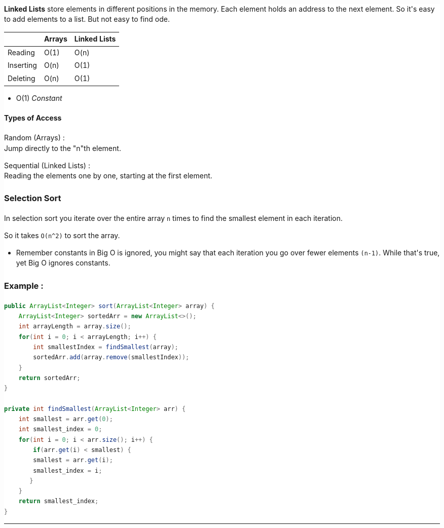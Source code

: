 **Linked Lists** store elements in different positions in the memory. 
Each element holds an address to the next element. So it's easy 
to add elements to a list. But not easy to find ode.

|   |Arrays|Linked Lists|
|---|---|---|
|Reading|O(1)|O(n)|
|Inserting|O(n)|O(1)|
|Deleting|O(n)|O(1)|

- O(1) *Constant*

#### Types of Access  
Random (Arrays) :  
Jump directly to the "n"th element.

Sequential (Linked Lists) :  
Reading the elements one by one, starting at the first element.

### Selection Sort  
In selection sort you iterate over the entire array `n` times to 
find the smallest element in each iteration.

So it takes `O(n^2)` to sort the array.

* Remember constants in Big O is ignored, you might say that each 
iteration you go over fewer elements `(n-1)`. While that's true, yet
Big O ignores constants.

### Example : 
```java
public ArrayList<Integer> sort(ArrayList<Integer> array) {
    ArrayList<Integer> sortedArr = new ArrayList<>();
    int arrayLength = array.size();
    for(int i = 0; i < arrayLength; i++) {
        int smallestIndex = findSmallest(array);
        sortedArr.add(array.remove(smallestIndex));
    }
    return sortedArr;
}

private int findSmallest(ArrayList<Integer> arr) {
    int smallest = arr.get(0);
    int smallest_index = 0;
    for(int i = 0; i < arr.size(); i++) {
        if(arr.get(i) < smallest) {
        smallest = arr.get(i);
        smallest_index = i;
       }
    }
    return smallest_index;
}
```

---